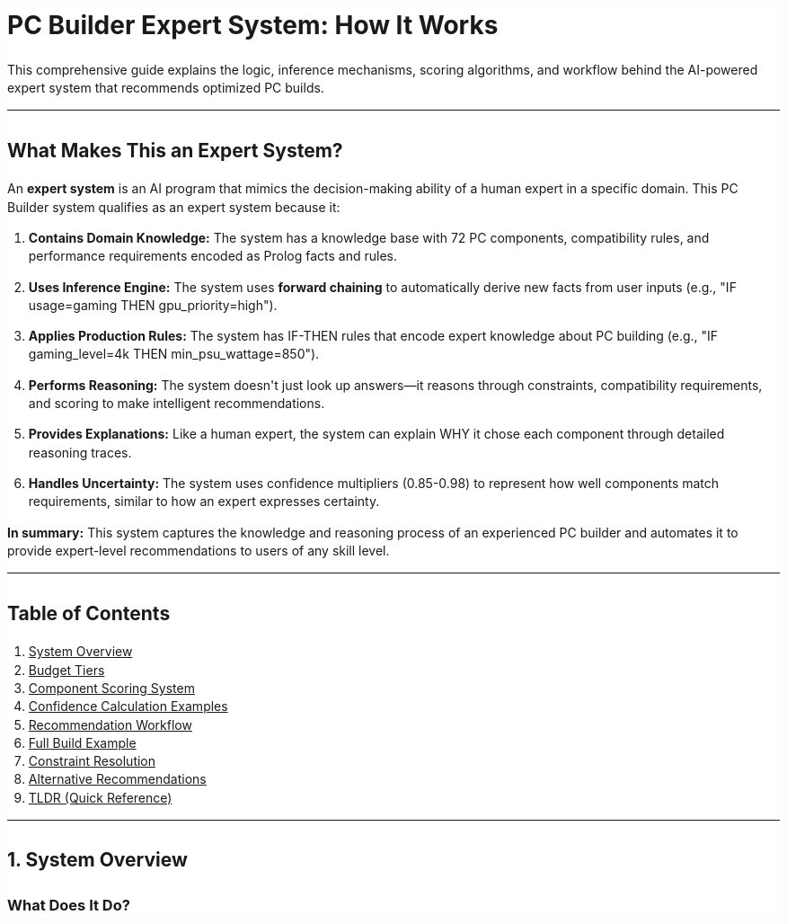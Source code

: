 # PC Builder Expert System: How It Works

This comprehensive guide explains the logic, inference mechanisms, scoring algorithms, and workflow behind the AI-powered expert system that recommends optimized PC builds.

---

## What Makes This an Expert System?

An **expert system** is an AI program that mimics the decision-making ability of a human expert in a specific domain. This PC Builder system qualifies as an expert system because it:

1. **Contains Domain Knowledge:** The system has a knowledge base with 72 PC components, compatibility rules, and performance requirements encoded as Prolog facts and rules.

2. **Uses Inference Engine:** The system uses **forward chaining** to automatically derive new facts from user inputs (e.g., "IF usage=gaming THEN gpu_priority=high").

3. **Applies Production Rules:** The system has IF-THEN rules that encode expert knowledge about PC building (e.g., "IF gaming_level=4k THEN min_psu_wattage=850").

4. **Performs Reasoning:** The system doesn't just look up answers—it reasons through constraints, compatibility requirements, and scoring to make intelligent recommendations.

5. **Provides Explanations:** Like a human expert, the system can explain WHY it chose each component through detailed reasoning traces.

6. **Handles Uncertainty:** The system uses confidence multipliers (0.85-0.98) to represent how well components match requirements, similar to how an expert expresses certainty.

**In summary:** This system captures the knowledge and reasoning process of an experienced PC builder and automates it to provide expert-level recommendations to users of any skill level.

---

## Table of Contents

1. [System Overview](#1-system-overview)
2. [Budget Tiers](#2-budget-tiers)
3. [Component Scoring System](#3-component-scoring-system)
4. [Confidence Calculation Examples](#4-confidence-calculation-examples)
5. [Recommendation Workflow](#5-recommendation-workflow)
6. [Full Build Example](#6-full-build-example)
7. [Constraint Resolution](#7-constraint-resolution)
8. [Alternative Recommendations](#8-alternative-recommendations)
9. [TLDR (Quick Reference)](#9-tldr-quick-reference)

---

## 1. System Overview

### What Does It Do?
